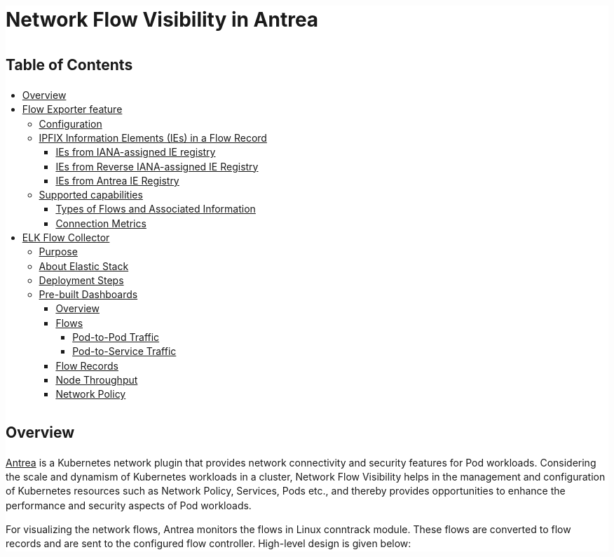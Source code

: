 # Network Flow Visibility in Antrea

## Table of Contents

- [Overview](#overview)
- [Flow Exporter feature](#flow-exporter-feature)
  - [Configuration](#configuration)
  - [IPFIX Information Elements (IEs) in a Flow Record](#ipfix-information-elements-ies-in-a-flow-record)
    - [IEs from IANA-assigned IE registry](#ies-from-iana-assigned-ie-registry)
    - [IEs from Reverse IANA-assigned IE Registry](#ies-from-reverse-iana-assigned-ie-registry)
    - [IEs from Antrea IE Registry](#ies-from-antrea-ie-registry)
  - [Supported capabilities](#supported-capabilities)
    - [Types of Flows and Associated Information](#types-of-flows-and-associated-information)
    - [Connection Metrics](#connection-metrics)
- [ELK Flow Collector](#elk-flow-collector)
  - [Purpose](#purpose)
  - [About Elastic Stack](#about-elastic-stack)
  - [Deployment Steps](#deployment-steps)
  - [Pre-built Dashboards](#pre-built-dashboards)
    - [Overview](#overview-1)
    - [Flows](#flows)
      - [Pod-to-Pod Traffic](#pod-to-pod-traffic)
      - [Pod-to-Service Traffic](#pod-to-service-traffic)
    - [Flow Records](#flow-records)
    - [Node Throughput](#node-throughput)
    - [Network Policy](#network-policy)

## Overview
[Antrea](design/architecture.md) is a Kubernetes network plugin that provides network
connectivity and security features for Pod workloads. Considering the scale and
dynamism of Kubernetes workloads in a cluster, Network Flow Visibility helps in
the management and configuration of Kubernetes resources such as Network Policy,
Services, Pods etc., and thereby provides opportunities to enhance the performance
and security aspects of Pod workloads.

For visualizing the network flows, Antrea monitors the flows in Linux conntrack
module. These flows are converted to flow records and are sent to the configured
flow controller. High-level design is given below:
